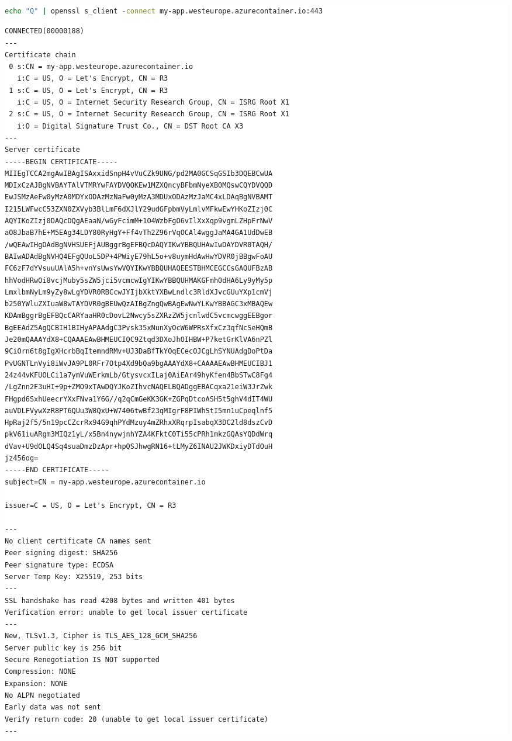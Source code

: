```bash
echo "Q" | openssl s_client -connect my-app.westeurope.azurecontainer.io:443
```

```console
CONNECTED(00000188)
---
Certificate chain
 0 s:CN = my-app.westeurope.azurecontainer.io
   i:C = US, O = Let's Encrypt, CN = R3
 1 s:C = US, O = Let's Encrypt, CN = R3
   i:C = US, O = Internet Security Research Group, CN = ISRG Root X1
 2 s:C = US, O = Internet Security Research Group, CN = ISRG Root X1
   i:O = Digital Signature Trust Co., CN = DST Root CA X3
---
Server certificate
-----BEGIN CERTIFICATE-----
MIIEgTCCA2mgAwIBAgISAxxidSnpH4vVuCZk9UNG/pd2MA0GCSqGSIb3DQEBCwUA
MDIxCzAJBgNVBAYTAlVTMRYwFAYDVQQKEw1MZXQncyBFbmNyeXB0MQswCQYDVQQD
EwJSMzAeFw0yMzA0MDYxODAzMzNaFw0yMzA3MDUxODAzMzJaMC4xLDAqBgNVBAMT
I215LWFwcC53ZXN0ZXVyb3BlLmF6dXJlY29udGFpbmVyLmlvMFkwEwYHKoZIzj0C
AQYIKoZIzj0DAQcDQgAEaaN/wGyFcimM+1O4WzbFgO6vIlXxXqp9vgmLZHpFrNwV
aO8JbaB7hE+M5EAg34LDY80RyHgY+Ff4vTh2Z96rVqOCAl4wggJaMA4GA1UdDwEB
/wQEAwIHgDAdBgNVHSUEFjAUBggrBgEFBQcDAQYIKwYBBQUHAwIwDAYDVR0TAQH/
BAIwADAdBgNVHQ4EFgQUoL5DP+4PWiyE79hL5o+v8uymHdAwHwYDVR0jBBgwFoAU
FC6zF7dYVsuuUAlA5h+vnYsUwsYwVQYIKwYBBQUHAQEESTBHMCEGCCsGAQUFBzAB
hhVodHRwOi8vcjMuby5sZW5jci5vcmcwIgYIKwYBBQUHMAKGFmh0dHA6Ly9yMy5p
LmxlbmNyLm9yZy8wLgYDVR0RBCcwJYIjbXktYXBwLndlc3RldXJvcGUuYXp1cmVj
b250YWluZXIuaW8wTAYDVR0gBEUwQzAIBgZngQwBAgEwNwYLKwYBBAGC3xMBAQEw
KDAmBggrBgEFBQcCARYaaHR0cDovL2Nwcy5sZXRzZW5jcnlwdC5vcmcwggEEBgor
BgEEAdZ5AgQCBIH1BIHyAPAAdgC3Pvsk35xNunXyOcW6WPRsXfxCz3qfNcSeHQmB
Je20mQAAAYdX8+CQAAAEAwBHMEUCIQC9Ztqd3DXoJhOIHBW+P7ketGrKlVA6nPZl
9CiOrn6t8gIgXHcrbBqItemndRMv+UJ3DaBfTkYOqECecOJCgLhSYNUAdgDoPtDa
PvUGNTLnVyi8iWvJA9PL0RFr7Otp4Xd9bQa9bgAAAYdX8+CAAAAEAwBHMEUCIBJ1
24z44vKFUOLCi1a7ymVuWErkmLb/GtysvcxILaj0AiEAr49hyKfen4BbSTwC8Fg4
/LgZnn2F3uHI+9p+ZMO9xTAwDQYJKoZIhvcNAQELBQADggEBACqxa21eiW3JrZwk
FHgpd6SxhUeecrYXxFNva1Y6G//q2qCmGeKK3GK+ZGPqDtcoASH5t5ghV4dIT4WU
auVDLFVywXzR8PT6QUu3W8QxU+W7406twBf23qMIgrF8PIWhStI5mn1uCpeqlnf5
HpRaj2f5/5n19pcCZcrRx94G9qhPYdMzuy4mZRhxXRqrpIsabqX3DC2ld8dszCvD
pkV61iuARgm3MIQz1yL/x5Bn4nywjnhYZA4KFktC0Ti55cPRh1mkzGQAsYQDdWrq
dVav+U9dOLQ4Sq4suaDmzDzApr+hpQSJhwgRN16+tLMyZ6INAU2JWKDxiyDTdOuH
jz456og=
-----END CERTIFICATE-----
subject=CN = my-app.westeurope.azurecontainer.io

issuer=C = US, O = Let's Encrypt, CN = R3

---
No client certificate CA names sent
Peer signing digest: SHA256
Peer signature type: ECDSA
Server Temp Key: X25519, 253 bits
---
SSL handshake has read 4208 bytes and written 401 bytes
Verification error: unable to get local issuer certificate
---
New, TLSv1.3, Cipher is TLS_AES_128_GCM_SHA256
Server public key is 256 bit
Secure Renegotiation IS NOT supported
Compression: NONE
Expansion: NONE
No ALPN negotiated
Early data was not sent
Verify return code: 20 (unable to get local issuer certificate)
---
```
